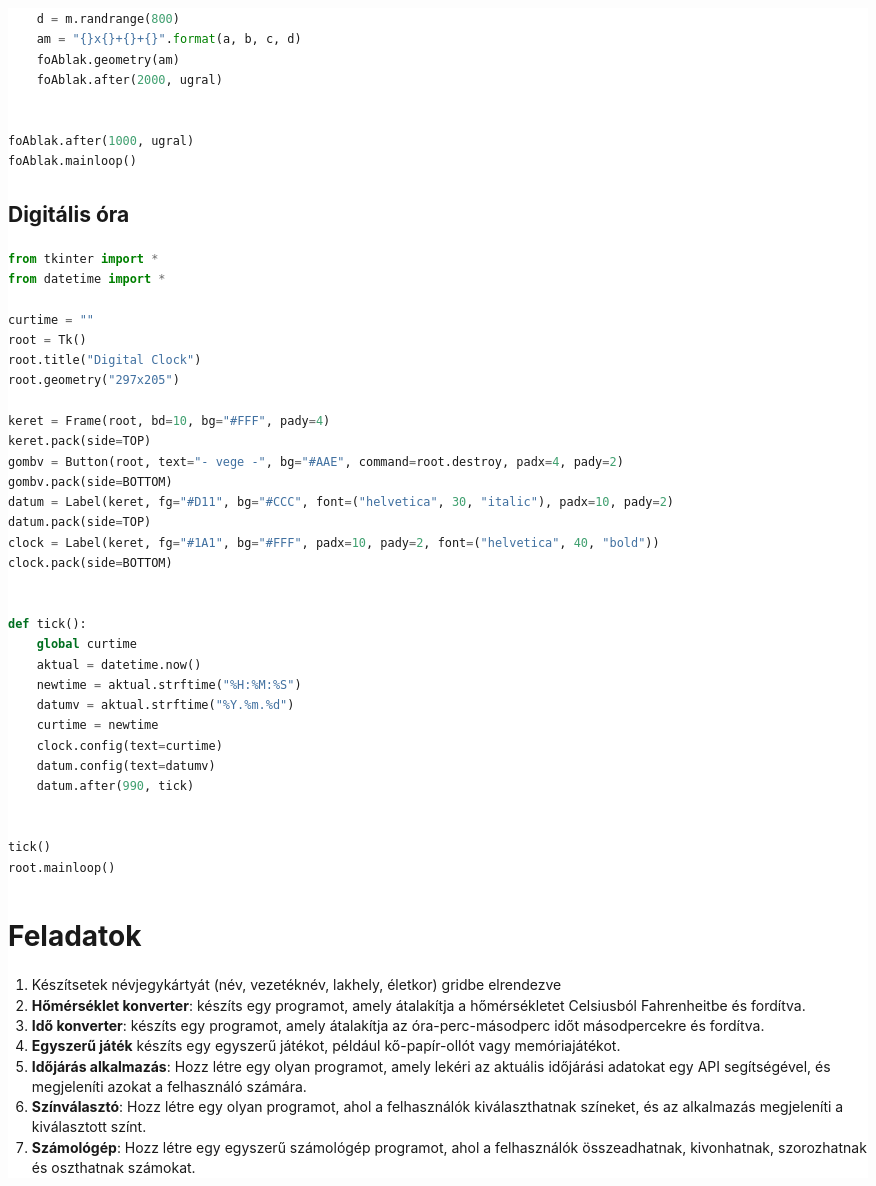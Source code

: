 ```py
    d = m.randrange(800)
    am = "{}x{}+{}+{}".format(a, b, c, d)
    foAblak.geometry(am)
    foAblak.after(2000, ugral)


foAblak.after(1000, ugral)
foAblak.mainloop()
```

## Digitális óra
```py
from tkinter import *
from datetime import *

curtime = ""
root = Tk()
root.title("Digital Clock")
root.geometry("297x205")

keret = Frame(root, bd=10, bg="#FFF", pady=4)
keret.pack(side=TOP)
gombv = Button(root, text="- vege -", bg="#AAE", command=root.destroy, padx=4, pady=2)
gombv.pack(side=BOTTOM)
datum = Label(keret, fg="#D11", bg="#CCC", font=("helvetica", 30, "italic"), padx=10, pady=2)
datum.pack(side=TOP)
clock = Label(keret, fg="#1A1", bg="#FFF", padx=10, pady=2, font=("helvetica", 40, "bold"))
clock.pack(side=BOTTOM)


def tick():
    global curtime
    aktual = datetime.now()
    newtime = aktual.strftime("%H:%M:%S")
    datumv = aktual.strftime("%Y.%m.%d")
    curtime = newtime
    clock.config(text=curtime)
    datum.config(text=datumv)
    datum.after(990, tick)


tick()
root.mainloop()

```

# Feladatok
1. Készítsetek névjegykártyát (név, vezetéknév, lakhely, életkor) gridbe elrendezve
1. **Hőmérséklet konverter**: készíts egy programot, amely átalakítja a hőmérsékletet Celsiusból Fahrenheitbe és fordítva.
1. **Idő konverter**: készíts egy programot, amely átalakítja az óra-perc-másodperc időt másodpercekre és fordítva.
1. **Egyszerű játék** készíts egy egyszerű játékot, például kő-papír-ollót vagy memóriajátékot.
1. **Időjárás alkalmazás**: Hozz létre egy olyan programot, amely lekéri az aktuális időjárási adatokat egy API segítségével, és megjeleníti azokat a felhasználó számára.
1. **Színválasztó**: Hozz létre egy olyan programot, ahol a felhasználók kiválaszthatnak színeket, és az alkalmazás megjeleníti a kiválasztott színt.
1. **Számológép**: Hozz létre egy egyszerű számológép programot, ahol a felhasználók összeadhatnak, kivonhatnak, szorozhatnak és oszthatnak számokat.